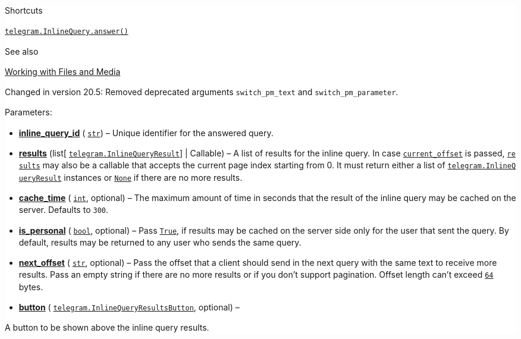 Shortcuts

[`telegram.InlineQuery.answer()`](telegram.inlinequery.html#telegram.InlineQuery.answer "telegram.InlineQuery.answer")

See also

[Working with Files and Media](https://github.com/python-telegram-bot/python-telegram-bot/wiki/Working-with-Files-and-Media)

Changed in version 20.5: Removed deprecated arguments `switch_pm_text` and `switch_pm_parameter`.

Parameters:

- [**inline\_query\_id**](#telegram.Bot.answer_inline_query.params.inline_query_id) ( [`str`](https://docs.python.org/3/library/stdtypes.html#str "(in Python v3.13)")) – Unique identifier for the answered query.

- [**results**](#telegram.Bot.answer_inline_query.params.results) (list\[ [`telegram.InlineQueryResult`](telegram.inlinequeryresult.html#telegram.InlineQueryResult "telegram.InlineQueryResult")\] \| Callable) – A list of results for
the inline query. In case [`current_offset`](#telegram.Bot.answer_inline_query.params.current_offset "telegram.Bot.answer_inline_query") is passed,
[`results`](#telegram.Bot.answer_inline_query.params.results "telegram.Bot.answer_inline_query") may also be
a callable that accepts the current page index starting from 0. It must return
either a list of [`telegram.InlineQueryResult`](telegram.inlinequeryresult.html#telegram.InlineQueryResult "telegram.InlineQueryResult") instances or [`None`](https://docs.python.org/3/library/constants.html#None "(in Python v3.13)") if
there are no more results.

- [**cache\_time**](#telegram.Bot.answer_inline_query.params.cache_time) ( [`int`](https://docs.python.org/3/library/functions.html#int "(in Python v3.13)"), optional) – The maximum amount of time in seconds that the
result of the inline query may be cached on the server. Defaults to `300`.

- [**is\_personal**](#telegram.Bot.answer_inline_query.params.is_personal) ( [`bool`](https://docs.python.org/3/library/functions.html#bool "(in Python v3.13)"), optional) – Pass [`True`](https://docs.python.org/3/library/constants.html#True "(in Python v3.13)"), if results may be cached on
the server side only for the user that sent the query. By default,
results may be returned to any user who sends the same query.

- [**next\_offset**](#telegram.Bot.answer_inline_query.params.next_offset) ( [`str`](https://docs.python.org/3/library/stdtypes.html#str "(in Python v3.13)"), optional) – Pass the offset that a client should send in the
next query with the same text to receive more results. Pass an empty string if
there are no more results or if you don’t support pagination. Offset length can’t
exceed [`64`](telegram.inlinequery.html#telegram.InlineQuery.MAX_OFFSET_LENGTH "telegram.InlineQuery.MAX_OFFSET_LENGTH") bytes.

- [**button**](#telegram.Bot.answer_inline_query.params.button) ( [`telegram.InlineQueryResultsButton`](telegram.inlinequeryresultsbutton.html#telegram.InlineQueryResultsButton "telegram.InlineQueryResultsButton"), optional) –

A button to be shown
above the inline query results.
